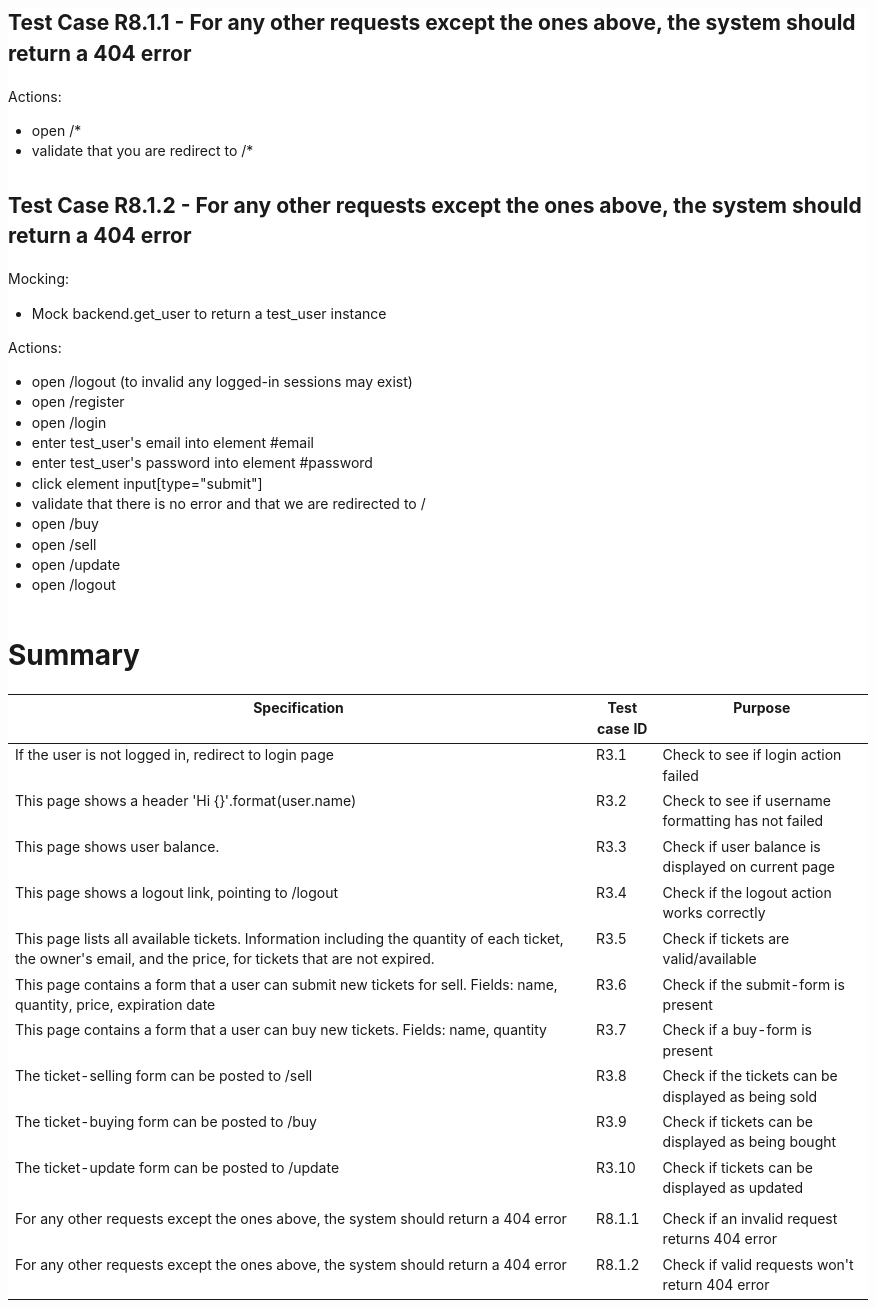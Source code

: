 ## Test Case R8.1.1 - For any other requests except the ones above, the system should return a 404 error 

Actions:
- open /*
- validate that you are redirect to /*

## Test Case R8.1.2 - For any other requests except the ones above, the system should return a 404 error 
Mocking:

- Mock backend.get_user to return a test_user instance

Actions:

- open /logout (to invalid any logged-in sessions may exist)
- open /register
- open /login
- enter test_user's email into element #email
- enter test_user's password into element #password
- click element input[type="submit"]
- validate that there is no error and that we are redirected to /
- open /buy
- open /sell
- open /update
- open /logout


# Summary
|Specification | Test case ID  | Purpose  |
|-|-|-|
|If the user is not logged in, redirect to login page  |R3.1| Check to see if login action failed |
|This page shows a header 'Hi {}'.format(user.name) |R3.2| Check to see if username formatting has not failed |
|This page shows user balance.  |R3.3| Check if user balance is displayed on current page  |
|This page shows a logout link, pointing to /logout  |R3.4| Check if the logout action works correctly |
|This page lists all available tickets. Information including the quantity of each ticket, the owner's email, and the price, for tickets that are not expired.  |R3.5| Check if tickets are valid/available |
| This page contains a form that a user can submit new tickets for sell. Fields: name, quantity, price, expiration date  |R3.6| Check if the submit-form is present |
|This page contains a form that a user can buy new tickets. Fields: name, quantity  |R3.7| Check if a buy-form is present |
|The ticket-selling form can be posted to /sell  |R3.8| Check if the tickets can be displayed as being sold|
|The ticket-buying form can be posted to /buy  |R3.9| Check if tickets can be displayed as being bought|
|The ticket-update form can be posted to /update  |R3.10| Check if tickets can be displayed as updated |
| | |
|For any other requests except the ones above, the system should return a 404 error  |R8.1.1| Check if an invalid request returns 404 error |
|For any other requests except the ones above, the system should return a 404 error |R8.1.2| Check if valid requests won't return 404 error|
